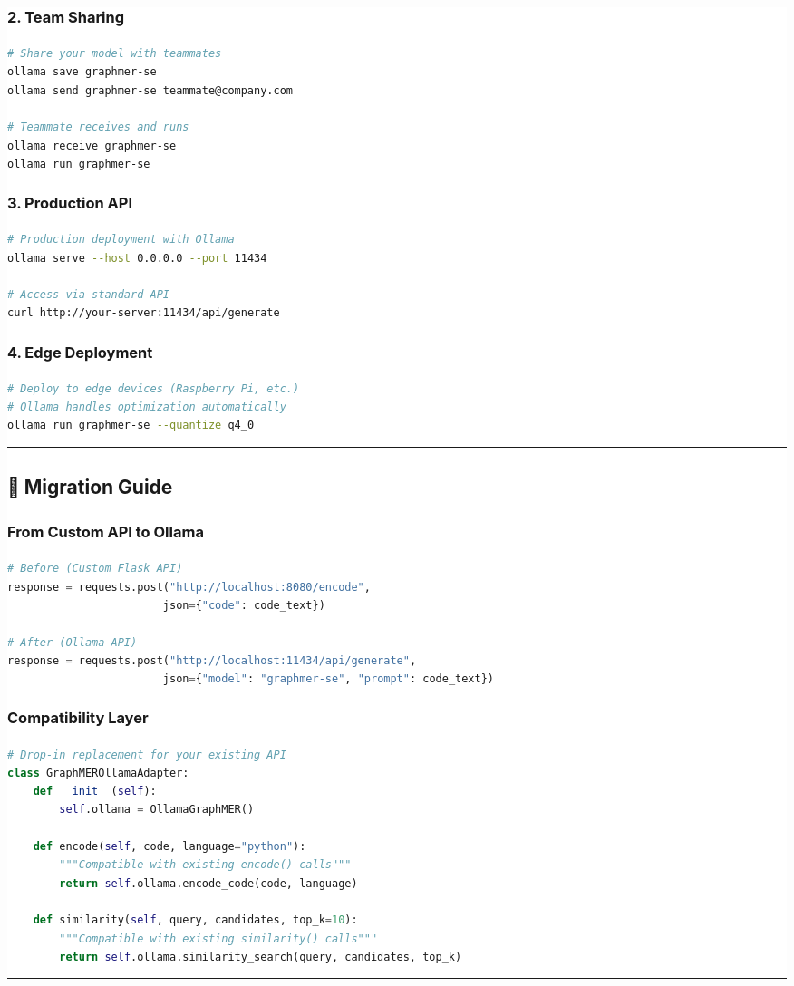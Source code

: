 ### **2. Team Sharing**
```bash
# Share your model with teammates
ollama save graphmer-se
ollama send graphmer-se teammate@company.com

# Teammate receives and runs
ollama receive graphmer-se
ollama run graphmer-se
```

### **3. Production API**
```bash
# Production deployment with Ollama
ollama serve --host 0.0.0.0 --port 11434

# Access via standard API
curl http://your-server:11434/api/generate
```

### **4. Edge Deployment**
```bash
# Deploy to edge devices (Raspberry Pi, etc.)
# Ollama handles optimization automatically
ollama run graphmer-se --quantize q4_0
```

---

## 🔄 **Migration Guide**

### **From Custom API to Ollama**
```python
# Before (Custom Flask API)
response = requests.post("http://localhost:8080/encode", 
                        json={"code": code_text})

# After (Ollama API)
response = requests.post("http://localhost:11434/api/generate",
                        json={"model": "graphmer-se", "prompt": code_text})
```

### **Compatibility Layer**
```python
# Drop-in replacement for your existing API
class GraphMEROllamaAdapter:
    def __init__(self):
        self.ollama = OllamaGraphMER()
    
    def encode(self, code, language="python"):
        """Compatible with existing encode() calls"""
        return self.ollama.encode_code(code, language)
    
    def similarity(self, query, candidates, top_k=10):
        """Compatible with existing similarity() calls"""
        return self.ollama.similarity_search(query, candidates, top_k)
```

---